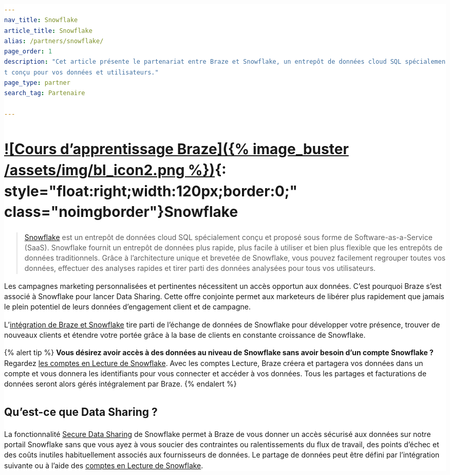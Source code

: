 ```yaml
---
nav_title: Snowflake
article_title: Snowflake
alias: /partners/snowflake/
page_order: 1
description: "Cet article présente le partenariat entre Braze et Snowflake, un entrepôt de données cloud SQL spécialement conçu pour vos données et utilisateurs."
page_type: partner
search_tag: Partenaire

---
```


# [![Cours d’apprentissage Braze]({% image_buster /assets/img/bl_icon2.png %})](https://learning.braze.com/snowflake-secure-data-sharing-via-braze/){: style="float:right;width:120px;border:0;" class="noimgborder"}Snowflake

> [Snowflake](https://docs.snowflake.net/manuals/user-guide/intro-key-concepts.html) est un entrepôt de données cloud SQL spécialement conçu et proposé sous forme de Software-as-a-Service (SaaS). Snowflake fournit un entrepôt de données plus rapide, plus facile à utiliser et bien plus flexible que les entrepôts de données traditionnels. Grâce à l’architecture unique et brevetée de Snowflake, vous pouvez facilement regrouper toutes vos données, effectuer des analyses rapides et tirer parti des données analysées pour tous vos utilisateurs.

Les campagnes marketing personnalisées et pertinentes nécessitent un accès opportun aux données. C’est pourquoi Braze s’est associé à Snowflake pour lancer Data Sharing. Cette offre conjointe permet aux marketeurs de libérer plus rapidement que jamais le plein potentiel de leurs données d’engagement client et de campagne.

L’[intégration de Braze et Snowflake](https://www.braze.com/perspectives/article/snowflake-partner-announcement) tire parti de l’échange de données de Snowflake pour développer votre présence, trouver de nouveaux clients et étendre votre portée grâce à la base de clients en constante croissance de Snowflake.

{% alert tip %}
**Vous désirez avoir accès à des données au niveau de Snowflake sans avoir besoin d’un compte Snowflake ?**<br>Regardez [les comptes en Lecture de Snowflake]({{site.baseurl}}/user_guide/data_and_analytics/braze_currents/how_braze_uses_currents/#snowflake-reader-accounts). Avec les comptes Lecture, Braze créera et partagera vos données dans un compte et vous donnera les identifiants pour vous connecter et accéder à vos données. Tous les partages et facturations de données seront alors gérés intégralement par Braze.
{% endalert %}

## Qu’est-ce que Data Sharing ?

La fonctionnalité [Secure Data Sharing](https://docs.snowflake.net/manuals/user-guide/data-sharing-intro.html) de Snowflake permet à Braze de vous donner un accès sécurisé aux données sur notre portail Snowflake sans que vous ayez à vous soucier des contraintes ou ralentissements du flux de travail, des points d’échec et des coûts inutiles habituellement associés aux fournisseurs de données. Le partage de données peut être défini par l’intégration suivante ou à l’aide des [comptes en Lecture de Snowflake]({{site.baseurl}}/user_guide/data_and_analytics/braze_currents/how_braze_uses_currents/#snowflake-reader-accounts).

